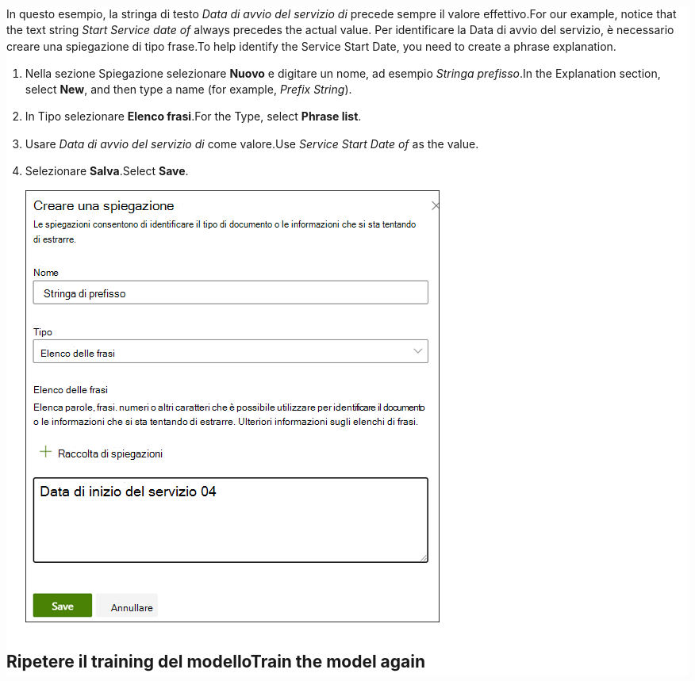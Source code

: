 <span data-ttu-id="68d06-176">In questo esempio, la stringa di testo *Data di avvio del servizio di* precede sempre il valore effettivo.</span><span class="sxs-lookup"><span data-stu-id="68d06-176">For our example, notice that the text string *Start Service date of* always precedes the actual value.</span></span> <span data-ttu-id="68d06-177">Per identificare la Data di avvio del servizio, è necessario creare una spiegazione di tipo frase.</span><span class="sxs-lookup"><span data-stu-id="68d06-177">To help identify the Service Start Date, you need to create a phrase explanation.</span></span>

1. <span data-ttu-id="68d06-178">Nella sezione Spiegazione selezionare **Nuovo** e digitare un nome, ad esempio *Stringa prefisso*.</span><span class="sxs-lookup"><span data-stu-id="68d06-178">In the Explanation section, select **New**, and then type a name (for example, *Prefix String*).</span></span>
2. <span data-ttu-id="68d06-179">In Tipo selezionare **Elenco frasi**.</span><span class="sxs-lookup"><span data-stu-id="68d06-179">For the Type, select **Phrase list**.</span></span>
3. <span data-ttu-id="68d06-180">Usare *Data di avvio del servizio di* come valore.</span><span class="sxs-lookup"><span data-stu-id="68d06-180">Use *Service Start Date of* as the value.</span></span>
4. <span data-ttu-id="68d06-181">Selezionare **Salva**.</span><span class="sxs-lookup"><span data-stu-id="68d06-181">Select **Save**.</span></span>

    ![Stringa prefisso](../media/content-understanding/prefix-string.png) 

## <a name="train-the-model-again"></a><span data-ttu-id="68d06-183">Ripetere il training del modello</span><span class="sxs-lookup"><span data-stu-id="68d06-183">Train the model again</span></span>
